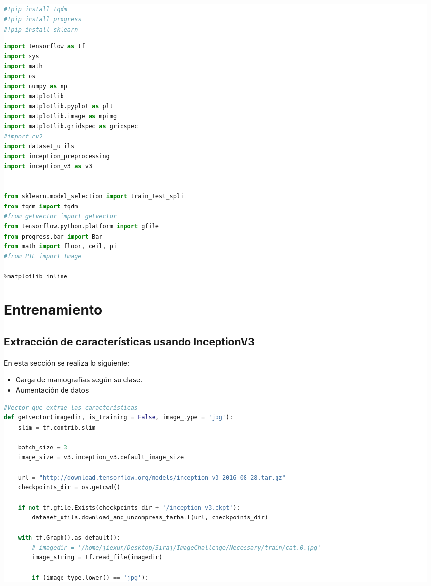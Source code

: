 

```python
#!pip install tqdm
#!pip install progress
#!pip install sklearn
```


```python
import tensorflow as tf
import sys
import math
import os
import numpy as np
import matplotlib
import matplotlib.pyplot as plt
import matplotlib.image as mpimg
import matplotlib.gridspec as gridspec
#import cv2
import dataset_utils
import inception_preprocessing
import inception_v3 as v3


from sklearn.model_selection import train_test_split
from tqdm import tqdm
#from getvector import getvector
from tensorflow.python.platform import gfile
from progress.bar import Bar
from math import floor, ceil, pi
#from PIL import Image

%matplotlib inline


```

# Entrenamiento

## Extracción de características usando InceptionV3

En esta sección se realiza lo siguiente:
- Carga de mamografías según su clase.
- Aumentación de datos


```python
#Vector que extrae las características
def getvector(imagedir, is_training = False, image_type = 'jpg'):
    slim = tf.contrib.slim

    batch_size = 3
    image_size = v3.inception_v3.default_image_size

    url = "http://download.tensorflow.org/models/inception_v3_2016_08_28.tar.gz"
    checkpoints_dir = os.getcwd()

    if not tf.gfile.Exists(checkpoints_dir + '/inception_v3.ckpt'):
        dataset_utils.download_and_uncompress_tarball(url, checkpoints_dir)

    with tf.Graph().as_default():
        # imagedir = '/home/jiexun/Desktop/Siraj/ImageChallenge/Necessary/train/cat.0.jpg'
        image_string = tf.read_file(imagedir)
        
        if (image_type.lower() == 'jpg'):
```